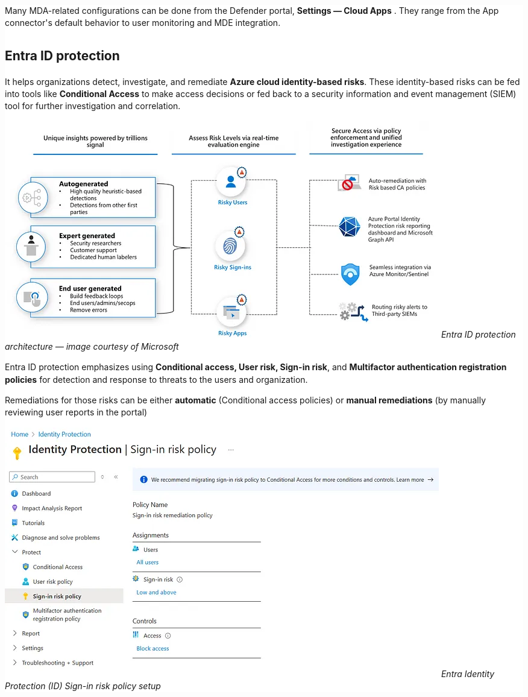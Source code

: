 Many MDA-related configurations can be done from the Defender portal, **Settings — Cloud Apps** . They range from the App connector's default behavior to user monitoring and MDE integration.

## Entra ID protection

It helps organizations detect, investigate, and remediate **Azure cloud identity-based risks**. These identity-based risks can be fed into tools like **Conditional Access** to make access decisions or fed back to a security information and event management (SIEM) tool for further investigation and correlation.

![Entra ID protection architecture - image courtesy of Microsoft](/assets/img/posts/img_xdr_unified_investigation_and_response_experience/entraidprotection.png)
*Entra ID protection architecture  — image courtesy of Microsoft*

Entra ID protection emphasizes using **Conditional access, User risk, Sign-in risk**, and **Multifactor authentication registration policies** for detection and response to threats to the users and organization.

Remediations for those risks can be either **automatic** (Conditional access policies) or **manual remediations** (by manually reviewing user reports in the portal)

![Entra Identity Protection (ID) Sign-in risk policy setup](/assets/img/posts/img_xdr_unified_investigation_and_response_experience/signin.png)
*Entra Identity Protection (ID) Sign-in risk policy setup*
